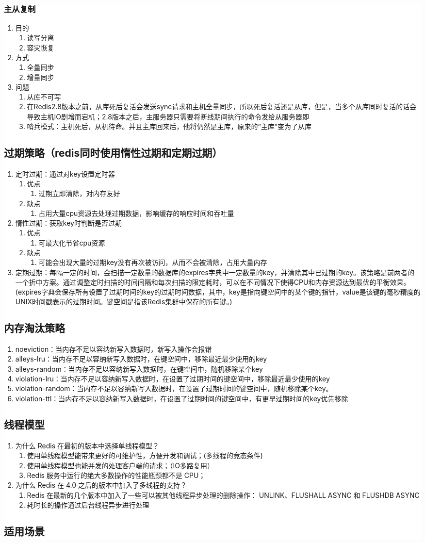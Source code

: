 ### 主从复制

1. 目的
    1. 读写分离
    2. 容灾恢复
2. 方式
    1. 全量同步
    2. 增量同步
3. 问题
    1. 从库不可写
    2. 在Redis2.8版本之前，从库死后复活会发送sync请求和主机全量同步，所以死后复活还是从库，但是，当多个从库同时复活的话会导致主机IO剧增而宕机；2.8版本之后，主服务器只需要将断线期间执行的命令发给从服务器即
    3. 哨兵模式：主机死后，从机待命。并且主库回来后，他将仍然是主库，原来的“主库”变为了从库

## 过期策略（redis同时使用惰性过期和定期过期）

1. 定时过期：通过对key设置定时器
    1. 优点
        1. 过期立即清除，对内存友好
    2. 缺点
        1. 占用大量cpu资源去处理过期数据，影响缓存的响应时间和吞吐量
2. 惰性过期：获取key时判断是否过期
    1. 优点
        1. 可最大化节省cpu资源
    2. 缺点
        1. 可能会出现大量的过期key没有再次被访问，从而不会被清除，占用大量内存
3. 定期过期：每隔一定的时间，会扫描一定数量的数据库的expires字典中一定数量的key，并清除其中已过期的key。该策略是前两者的一个折中方案。通过调整定时扫描的时间间隔和每次扫描的限定耗时，可以在不同情况下使得CPU和内存资源达到最优的平衡效果。(expires字典会保存所有设置了过期时间的key的过期时间数据，其中，key是指向键空间中的某个键的指针，value是该键的毫秒精度的UNIX时间戳表示的过期时间。键空间是指该Redis集群中保存的所有键。)

## 内存淘汰策略

1. noeviction：当内存不足以容纳新写入数据时，新写入操作会报错
2. alleys-lru：当内存不足以容纳新写入数据时，在键空间中，移除最近最少使用的key
3. alleys-random：当内存不足以容纳新写入数据时，在键空间中，随机移除某个key
4. violation-lru：当内存不足以容纳新写入数据时，在设置了过期时间的键空间中，移除最近最少使用的key
5. violation-random：当内存不足以容纳新写入数据时，在设置了过期时间的键空间中，随机移除某个key。
6. violation-ttl：当内存不足以容纳新写入数据时，在设置了过期时间的键空间中，有更早过期时间的key优先移除

## 线程模型

1. 为什么 Redis 在最初的版本中选择单线程模型？
    1. 使用单线程模型能带来更好的可维护性，方便开发和调试；(多线程的竞态条件)
    2. 使用单线程模型也能并发的处理客户端的请求；（IO多路复用）
    3. Redis 服务中运行的绝大多数操作的性能瓶颈都不是 CPU；
2. 为什么 Redis 在 4.0 之后的版本中加入了多线程的支持？
    1. Redis 在最新的几个版本中加入了一些可以被其他线程异步处理的删除操作： UNLINK、FLUSHALL ASYNC 和 FLUSHDB ASYNC
    2. 耗时长的操作通过后台线程异步进行处理

## 适用场景
